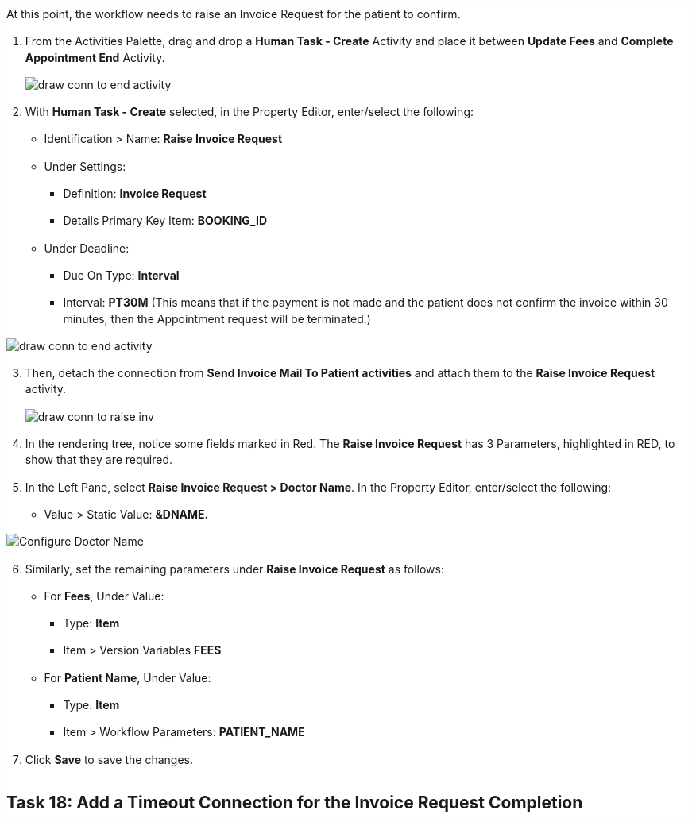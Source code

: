 At this point, the workflow needs to raise an Invoice Request for the patient to confirm.

1. From the Activities Palette, drag and drop a **Human Task - Create** Activity and place it between **Update Fees** and **Complete Appointment End** Activity.

     ![draw conn to end activity](./images/create-human-task-inv.png " ")

2. With **Human Task - Create** selected, in the Property Editor, enter/select the following:

    - Identification > Name: **Raise Invoice Request**

    - Under Settings:

        - Definition: **Invoice Request**

        - Details Primary Key Item: **BOOKING_ID**

    - Under Deadline:

        - Due On Type: **Interval**

        - Interval: **PT30M** (This means that if the payment is not made and the patient does not confirm the invoice within 30 minutes, then the Appointment request will be terminated.)

  ![draw conn to end activity](./images/config-raise-inv.png " ")

3. Then, detach the connection from **Send Invoice Mail To Patient activities** and attach them to the **Raise Invoice Request** activity.

     ![draw conn to raise inv](./images/draw-connections-inv.png " ")

4. In the rendering tree, notice some fields marked in Red. The **Raise Invoice Request** has 3 Parameters, highlighted in RED, to show that they are required.

5. In the Left Pane, select **Raise Invoice Request > Doctor Name**. In the Property Editor, enter/select the following:

    - Value > Static Value: **&DNAME.**

  ![Configure Doctor Name](./images/config-doctor-name.png " ")

6. Similarly, set the remaining parameters under **Raise Invoice Request** as follows:

    - For **Fees**, Under Value:

        - Type: **Item**

        - Item > Version Variables **FEES**

    - For **Patient Name**, Under Value:

        - Type: **Item**

        - Item > Workflow Parameters: **PATIENT_NAME**

7. Click **Save** to save the changes.


## Task 18: Add a Timeout Connection for the Invoice Request Completion
